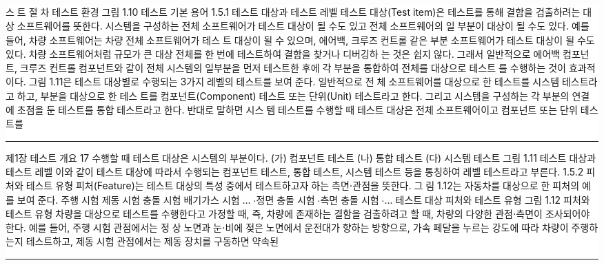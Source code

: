스
트
 절
차
테스트
환경
그림 1.10  테스트 기본 용어
1.5.1
테스트 대상과 테스트 레벨
테스트 대상(Test item)은 테스트를 통해 결함을 검출하려는 대상 소프트웨어를 뜻한다. 
시스템을 구성하는 전체 소프트웨어가 테스트 대상이 될 수도 있고 전체 소프트웨어의 일
부분이 대상이 될 수도 있다. 예를 들어, 차량 소프트웨어는 차량 전체 소프트웨어가 테스
트 대상이 될 수 있으며, 에어백, 크루즈 컨트롤 같은 부분 소프트웨어가 테스트 대상이 될 
수도 있다.
차량 소프트웨어처럼 규모가 큰 대상 전체를 한 번에 테스트하여 결함을 찾거나 디버깅하
는 것은 쉽지 않다. 그래서 일반적으로 에어백 컴포넌트, 크루즈 컨트롤 컴포넌트와 같이 
전체 시스템의 일부분을 먼저 테스트한 후에 각 부분을 통합하여 전체를 대상으로 테스트
를 수행하는 것이 효과적이다.
그림 1.11은 테스트 대상별로 수행되는 3가지 레벨의 테스트를 보여 준다. 일반적으로 전
체 소프트웨어를 대상으로 한 테스트를 시스템 테스트라고 하고, 부분을 대상으로 한 테스
트를 컴포넌트(Component) 테스트 또는 단위(Unit) 테스트라고 한다. 그리고 시스템을 
구성하는 각 부분의 연결에 초점을 둔 테스트를 통합 테스트라고 한다. 반대로 말하면 시스
템 테스트를 수행할 때 테스트 대상은 전체 소프트웨어이고 컴포넌트 또는 단위 테스트를 

---
제1장 테스트 개요  17
수행할 때 테스트 대상은 시스템의 부분이다.
(가) 컴포넌트 테스트
(나) 통합 테스트
(다) 시스템 테스트
그림 1.11  테스트 대상과 테스트 레벨
이와 같이 테스트 대상에 따라서 수행되는 컴포넌트 테스트, 통합 테스트, 시스템 테스트 
등을 통칭하여 레벨 테스트라고 부른다.
1.5.2
피처와 테스트 유형
피처(Feature)는 테스트 대상의 특성 중에서 테스트하고자 하는 측면⋅관점을 뜻한다. 그
림 1.12는 자동차를 대상으로 한 피처의 예를 보여 준다.
주행 시험
제동 시험
충돌 시험
배기가스 시험
…
∙정면 충돌 시험
∙측면 충돌 시험
∙…
테스트 대상
피처와 테스트 유형
그림 1.12  피처와 테스트 유형
차량을 대상으로 테스트를 수행한다고 가정할 때, 즉, 차량에 존재하는 결함을 검출하려고 
할 때, 차량의 다양한 관점⋅측면이 조사되어야 한다. 예를 들어, 주행 시험 관점에서는 정
상 노면과 눈⋅비에 젖은 노면에서 운전대가 향하는 방향으로, 가속 페달을 누르는 강도에 
따라 차량이 주행하는지 테스트하고, 제동 시험 관점에서는 제동 장치를 구동하면 약속된 

---